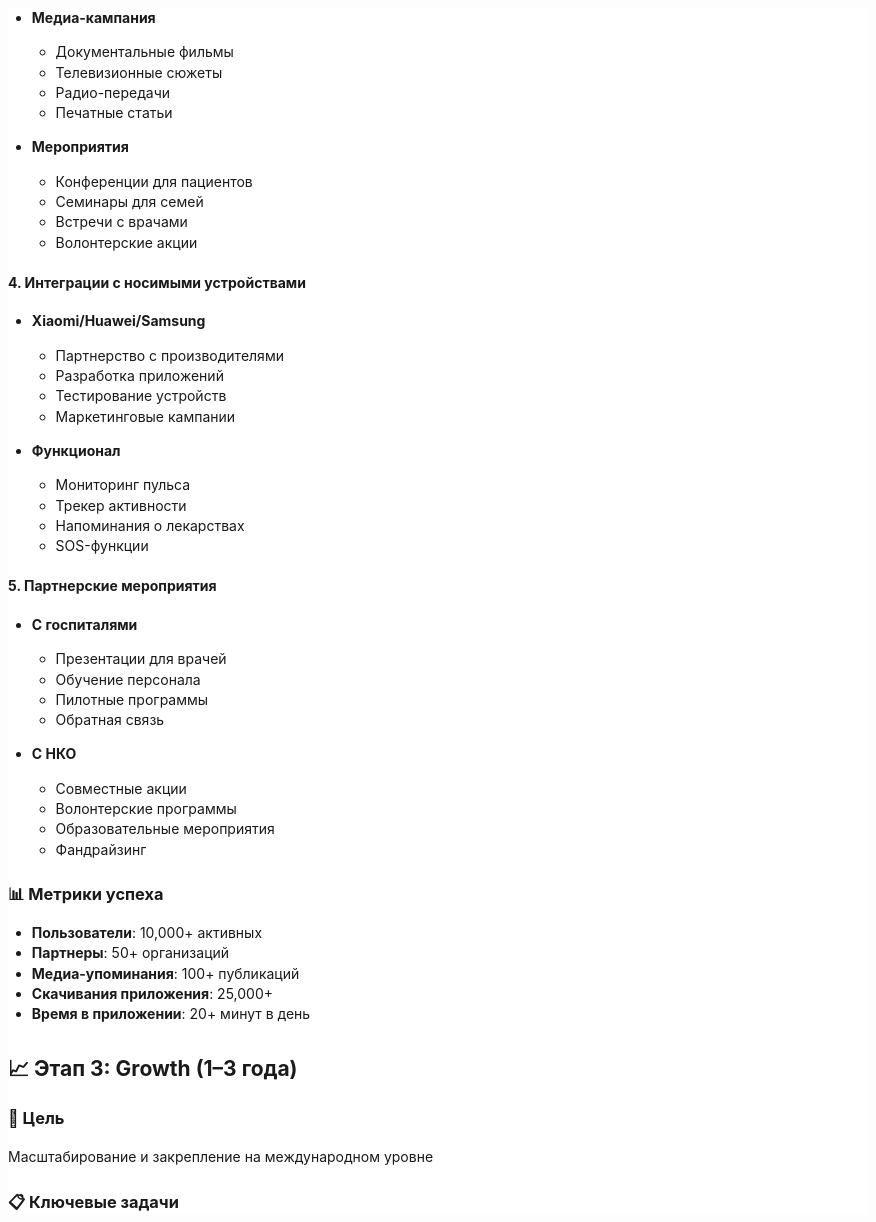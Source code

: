 - **Медиа-кампания**
  - Документальные фильмы
  - Телевизионные сюжеты
  - Радио-передачи
  - Печатные статьи

- **Мероприятия**
  - Конференции для пациентов
  - Семинары для семей
  - Встречи с врачами
  - Волонтерские акции

#### 4. Интеграции с носимыми устройствами
- **Xiaomi/Huawei/Samsung**
  - Партнерство с производителями
  - Разработка приложений
  - Тестирование устройств
  - Маркетинговые кампании

- **Функционал**
  - Мониторинг пульса
  - Трекер активности
  - Напоминания о лекарствах
  - SOS-функции

#### 5. Партнерские мероприятия
- **С госпиталями**
  - Презентации для врачей
  - Обучение персонала
  - Пилотные программы
  - Обратная связь

- **С НКО**
  - Совместные акции
  - Волонтерские программы
  - Образовательные мероприятия
  - Фандрайзинг

### 📊 Метрики успеха
- **Пользователи**: 10,000+ активных
- **Партнеры**: 50+ организаций
- **Медиа-упоминания**: 100+ публикаций
- **Скачивания приложения**: 25,000+
- **Время в приложении**: 20+ минут в день

## 📈 Этап 3: Growth (1–3 года)

### 🎯 Цель
Масштабирование и закрепление на международном уровне

### 📋 Ключевые задачи
